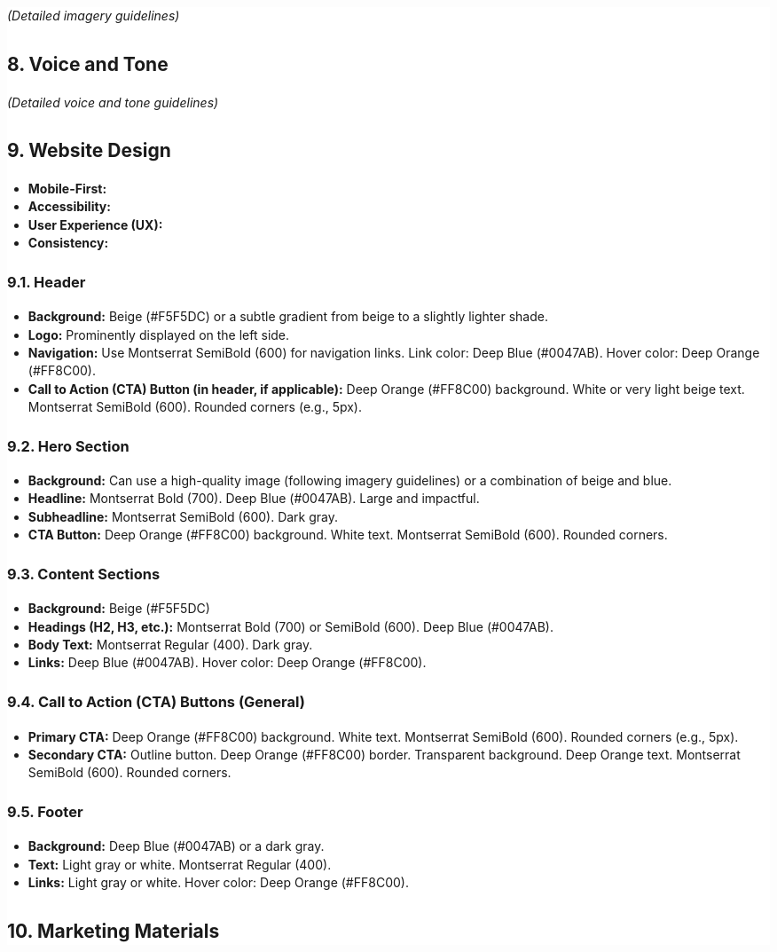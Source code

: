 *(Detailed imagery guidelines)*

## 8. Voice and Tone

*(Detailed voice and tone guidelines)*

## 9. Website Design

*   **Mobile-First:**
*   **Accessibility:**
*   **User Experience (UX):**
*   **Consistency:**

### 9.1. Header

*   **Background:** Beige (#F5F5DC) or a subtle gradient from beige to a slightly lighter shade.
*   **Logo:**  Prominently displayed on the left side.
*   **Navigation:**  Use Montserrat SemiBold (600) for navigation links.  Link color: Deep Blue (#0047AB). Hover color: Deep Orange (#FF8C00).
*   **Call to Action (CTA) Button (in header, if applicable):** Deep Orange (#FF8C00) background. White or very light beige text. Montserrat SemiBold (600). Rounded corners (e.g., 5px).

### 9.2. Hero Section

*   **Background:** Can use a high-quality image (following imagery guidelines) or a combination of beige and blue.
*   **Headline:** Montserrat Bold (700). Deep Blue (#0047AB).  Large and impactful.
*   **Subheadline:** Montserrat SemiBold (600). Dark gray.
*   **CTA Button:** Deep Orange (#FF8C00) background. White text. Montserrat SemiBold (600). Rounded corners.

### 9.3. Content Sections

*   **Background:** Beige (#F5F5DC)
*   **Headings (H2, H3, etc.):** Montserrat Bold (700) or SemiBold (600). Deep Blue (#0047AB).
*   **Body Text:** Montserrat Regular (400). Dark gray.
*   **Links:** Deep Blue (#0047AB). Hover color: Deep Orange (#FF8C00).

### 9.4. Call to Action (CTA) Buttons (General)

*   **Primary CTA:** Deep Orange (#FF8C00) background. White text. Montserrat SemiBold (600). Rounded corners (e.g., 5px).
*   **Secondary CTA:**  Outline button. Deep Orange (#FF8C00) border. Transparent background. Deep Orange text. Montserrat SemiBold (600). Rounded corners.

### 9.5. Footer

*   **Background:**  Deep Blue (#0047AB) or a dark gray.
*   **Text:** Light gray or white. Montserrat Regular (400).
*   **Links:** Light gray or white. Hover color: Deep Orange (#FF8C00).

## 10. Marketing Materials
